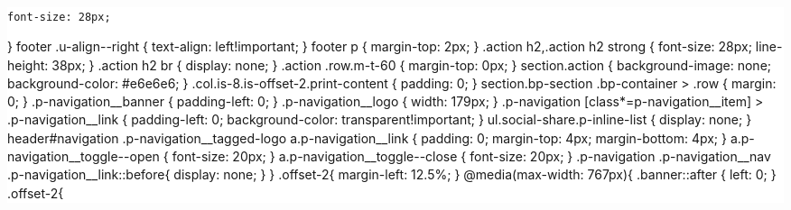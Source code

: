     font-size: 28px;
}
footer .u-align--right {
    text-align: left!important;
}
footer p {
    margin-top: 2px;
}
.action h2,.action h2 strong {
    font-size: 28px;
    line-height: 38px;
}
.action h2 br {
    display: none;
}
.action .row.m-t-60 {
    margin-top: 0px;
}
section.action {
    background-image: none;
    background-color: #e6e6e6;
}
.col.is-8.is-offset-2.print-content {
    padding: 0;
}
    section.bp-section .bp-container > .row {
    margin: 0;
}
.p-navigation__banner {
    padding-left: 0;
}
.p-navigation__logo {
    width: 179px;
}
.p-navigation [class*=p-navigation__item] > .p-navigation__link {
    padding-left: 0;
    background-color: transparent!important;
}
ul.social-share.p-inline-list {
    display: none;
}
header#navigation .p-navigation__tagged-logo a.p-navigation__link {
    padding: 0;
    margin-top: 4px;
    margin-bottom: 4px;
}
a.p-navigation__toggle--open {
    font-size: 20px;
}
a.p-navigation__toggle--close {
    font-size: 20px;
}
.p-navigation .p-navigation__nav .p-navigation__link::before{
    display: none;
}
}
	.offset-2{
	margin-left: 12.5%;
	}
@media(max-width: 767px){
.banner::after {
left: 0;
}
	.offset-2{